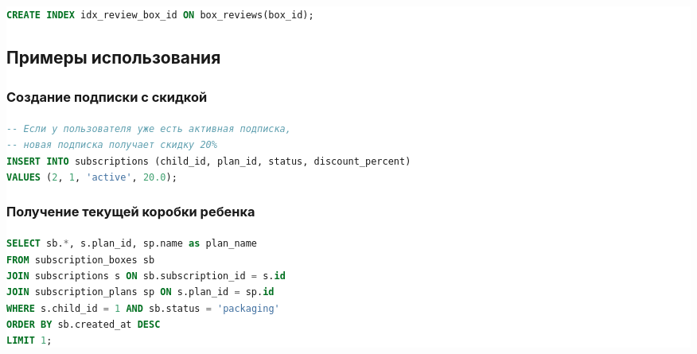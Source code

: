 ```sql
CREATE INDEX idx_review_box_id ON box_reviews(box_id);
```

## Примеры использования

### Создание подписки с скидкой

```sql
-- Если у пользователя уже есть активная подписка,
-- новая подписка получает скидку 20%
INSERT INTO subscriptions (child_id, plan_id, status, discount_percent)
VALUES (2, 1, 'active', 20.0);
```

### Получение текущей коробки ребенка

```sql
SELECT sb.*, s.plan_id, sp.name as plan_name
FROM subscription_boxes sb
JOIN subscriptions s ON sb.subscription_id = s.id
JOIN subscription_plans sp ON s.plan_id = sp.id
WHERE s.child_id = 1 AND sb.status = 'packaging'
ORDER BY sb.created_at DESC
LIMIT 1;
```
